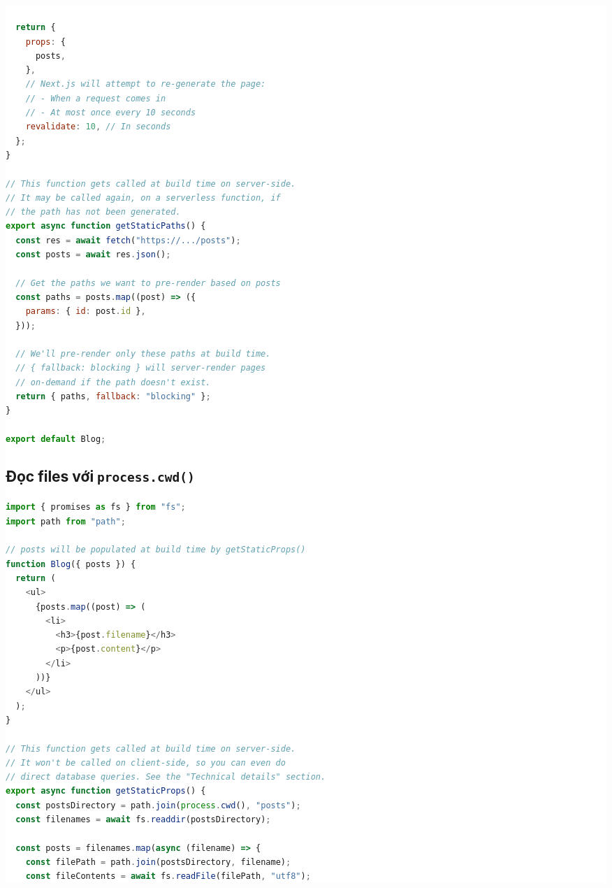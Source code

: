 ```javascript

  return {
    props: {
      posts,
    },
    // Next.js will attempt to re-generate the page:
    // - When a request comes in
    // - At most once every 10 seconds
    revalidate: 10, // In seconds
  };
}

// This function gets called at build time on server-side.
// It may be called again, on a serverless function, if
// the path has not been generated.
export async function getStaticPaths() {
  const res = await fetch("https://.../posts");
  const posts = await res.json();

  // Get the paths we want to pre-render based on posts
  const paths = posts.map((post) => ({
    params: { id: post.id },
  }));

  // We'll pre-render only these paths at build time.
  // { fallback: blocking } will server-render pages
  // on-demand if the path doesn't exist.
  return { paths, fallback: "blocking" };
}

export default Blog;
```

## Đọc files với `process.cwd()`

```javascript
import { promises as fs } from "fs";
import path from "path";

// posts will be populated at build time by getStaticProps()
function Blog({ posts }) {
  return (
    <ul>
      {posts.map((post) => (
        <li>
          <h3>{post.filename}</h3>
          <p>{post.content}</p>
        </li>
      ))}
    </ul>
  );
}

// This function gets called at build time on server-side.
// It won't be called on client-side, so you can even do
// direct database queries. See the "Technical details" section.
export async function getStaticProps() {
  const postsDirectory = path.join(process.cwd(), "posts");
  const filenames = await fs.readdir(postsDirectory);

  const posts = filenames.map(async (filename) => {
    const filePath = path.join(postsDirectory, filename);
    const fileContents = await fs.readFile(filePath, "utf8");
```